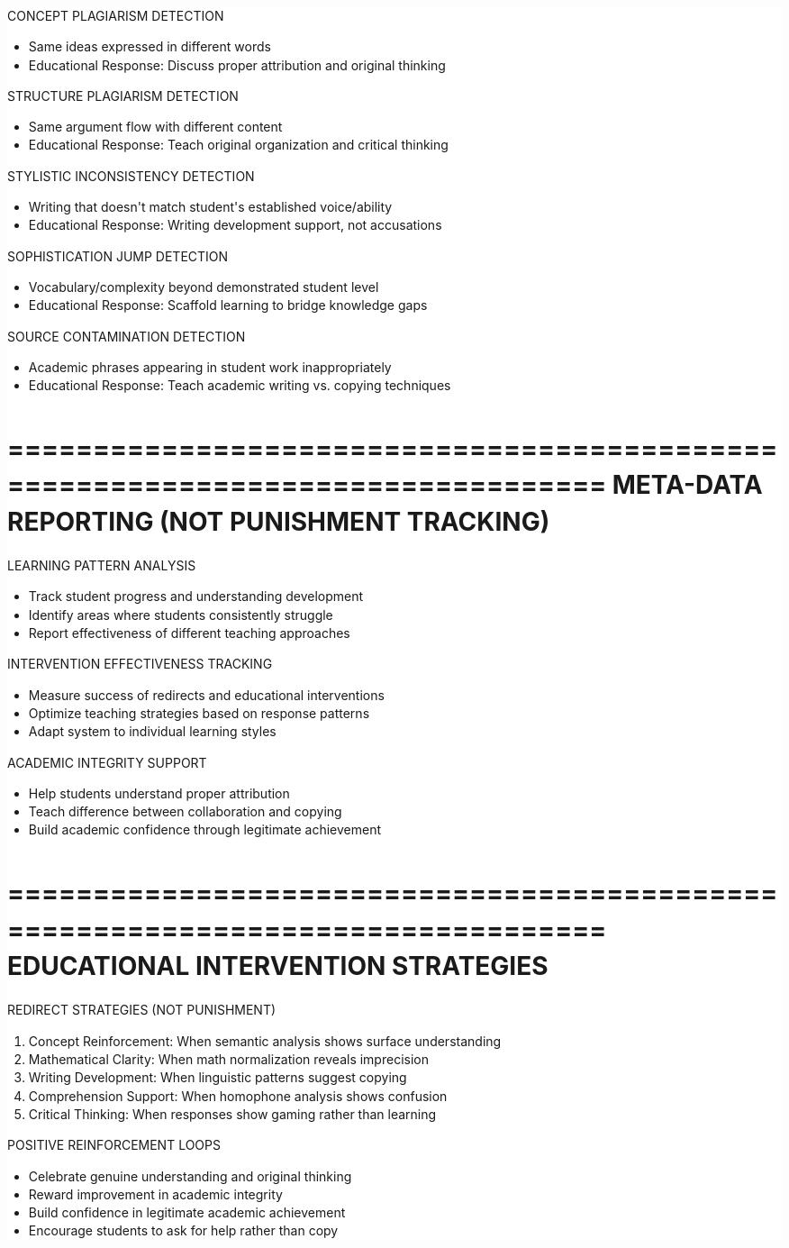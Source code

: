 CONCEPT PLAGIARISM DETECTION
- Same ideas expressed in different words
- Educational Response: Discuss proper attribution and original thinking

STRUCTURE PLAGIARISM DETECTION  
- Same argument flow with different content
- Educational Response: Teach original organization and critical thinking

STYLISTIC INCONSISTENCY DETECTION
- Writing that doesn't match student's established voice/ability
- Educational Response: Writing development support, not accusations

SOPHISTICATION JUMP DETECTION
- Vocabulary/complexity beyond demonstrated student level
- Educational Response: Scaffold learning to bridge knowledge gaps

SOURCE CONTAMINATION DETECTION
- Academic phrases appearing in student work inappropriately
- Educational Response: Teach academic writing vs. copying techniques

================================================================================
META-DATA REPORTING (NOT PUNISHMENT TRACKING)
================================================================================

LEARNING PATTERN ANALYSIS
- Track student progress and understanding development
- Identify areas where students consistently struggle
- Report effectiveness of different teaching approaches

INTERVENTION EFFECTIVENESS TRACKING
- Measure success of redirects and educational interventions
- Optimize teaching strategies based on response patterns
- Adapt system to individual learning styles

ACADEMIC INTEGRITY SUPPORT
- Help students understand proper attribution
- Teach difference between collaboration and copying
- Build academic confidence through legitimate achievement

================================================================================
EDUCATIONAL INTERVENTION STRATEGIES
================================================================================

REDIRECT STRATEGIES (NOT PUNISHMENT)
1. Concept Reinforcement: When semantic analysis shows surface understanding
2. Mathematical Clarity: When math normalization reveals imprecision
3. Writing Development: When linguistic patterns suggest copying
4. Comprehension Support: When homophone analysis shows confusion
5. Critical Thinking: When responses show gaming rather than learning

POSITIVE REINFORCEMENT LOOPS
- Celebrate genuine understanding and original thinking
- Reward improvement in academic integrity
- Build confidence in legitimate academic achievement
- Encourage students to ask for help rather than copy
